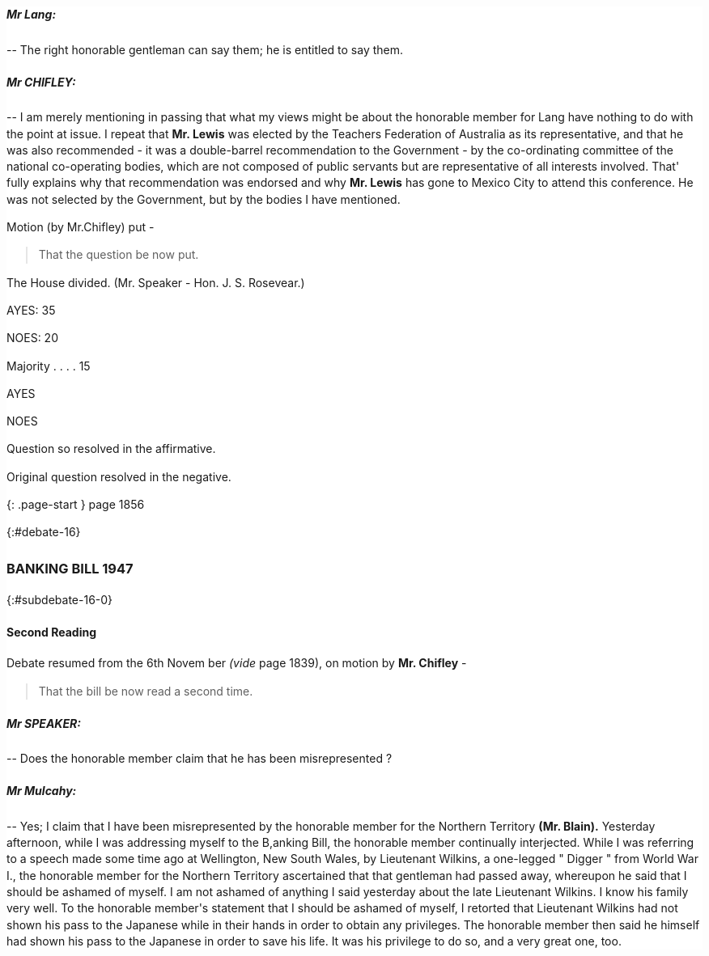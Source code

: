 ##### Mr Lang:

-- The right honorable gentleman can say them; he is entitled to say them. 

##### Mr CHIFLEY:

-- I am merely mentioning in passing that what my views might be about the honorable member for Lang have nothing to do with the point at issue. I repeat that  **Mr. Lewis**  was elected by the Teachers Federation of Australia as its representative, and that he was also recommended - it was a double-barrel recommendation to the Government - by the co-ordinating committee of the national co-operating bodies, which are not composed of public servants but are representative of all interests involved. That' fully explains why that recommendation was endorsed and why  **Mr. Lewis**  has gone to Mexico City to attend this conference. He was not selected by the Government, but by the bodies I have mentioned. 

Motion (by Mr.Chifley) put - 

  >That the question be now put. 

The House divided. (Mr. Speaker - Hon. J. S. Rosevear.)

AYES: 35

NOES: 20

Majority . .  . . 15 

AYES

NOES

Question so resolved in the affirmative. 

Original question resolved in the negative. 

{: .page-start }
page 1856

{:#debate-16}
### BANKING BILL 1947

{:#subdebate-16-0}
#### Second Reading

Debate resumed from the 6th Novem ber  *(vide*  page 1839), on motion by  **Mr. Chifley**  - 

  >That the bill be now read a second time. 

##### Mr SPEAKER:

-- Does the honorable member claim that he has been misrepresented ? 

##### Mr Mulcahy:

--  Yes; I claim that I have been misrepresented by the honorable member for the Northern Territory  **(Mr. Blain).**  Yesterday afternoon, while I was addressing myself to the B,anking Bill, the honorable member continually interjected. While I was referring to a speech made some time ago at Wellington, New South Wales, by Lieutenant Wilkins, a one-legged " Digger " from World War I., the honorable member for the Northern Territory ascertained that that gentleman had passed away, whereupon he said that I should be ashamed of myself. I am not ashamed of anything I said yesterday about the late Lieutenant Wilkins. I know his family very well. To the honorable member's statement that I should be ashamed of myself, I retorted that Lieutenant Wilkins had not shown his pass to the Japanese while in their hands in order to obtain any privileges. The honorable member then said he himself had shown his pass to the Japanese in order to save his life. It was his privilege to do so, and a very great one, too. 
